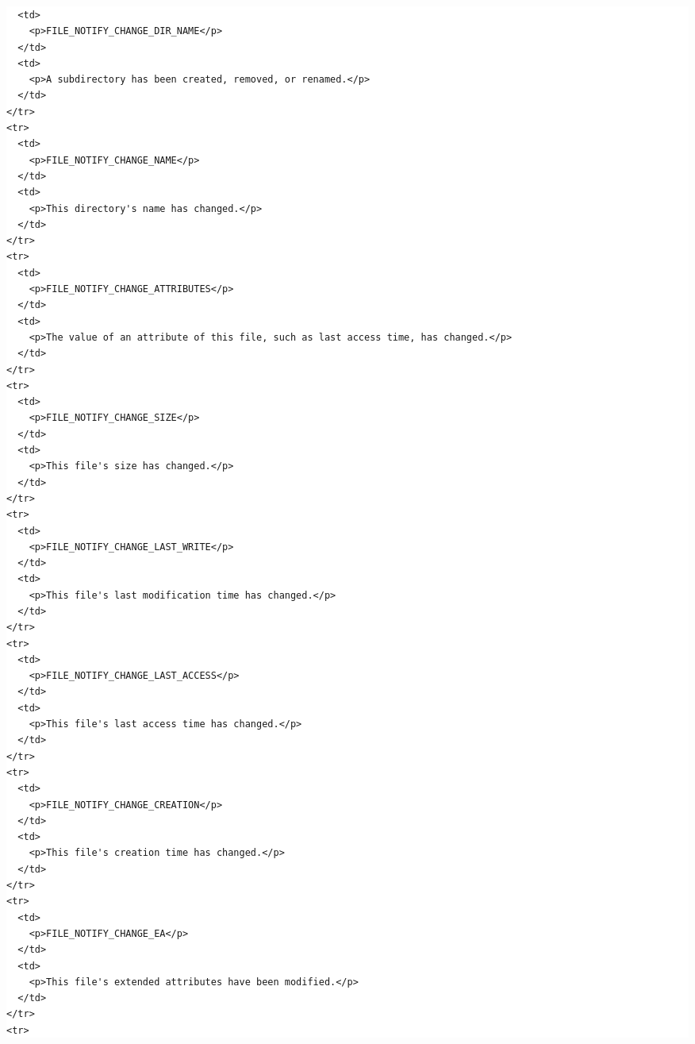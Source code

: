       <td>
        <p>FILE_NOTIFY_CHANGE_DIR_NAME</p>
      </td>
      <td>
        <p>A subdirectory has been created, removed, or renamed.</p>
      </td>
    </tr>
    <tr>
      <td>
        <p>FILE_NOTIFY_CHANGE_NAME</p>
      </td>
      <td>
        <p>This directory's name has changed.</p>
      </td>
    </tr>
    <tr>
      <td>
        <p>FILE_NOTIFY_CHANGE_ATTRIBUTES</p>
      </td>
      <td>
        <p>The value of an attribute of this file, such as last access time, has changed.</p>
      </td>
    </tr>
    <tr>
      <td>
        <p>FILE_NOTIFY_CHANGE_SIZE</p>
      </td>
      <td>
        <p>This file's size has changed.</p>
      </td>
    </tr>
    <tr>
      <td>
        <p>FILE_NOTIFY_CHANGE_LAST_WRITE</p>
      </td>
      <td>
        <p>This file's last modification time has changed.</p>
      </td>
    </tr>
    <tr>
      <td>
        <p>FILE_NOTIFY_CHANGE_LAST_ACCESS</p>
      </td>
      <td>
        <p>This file's last access time has changed.</p>
      </td>
    </tr>
    <tr>
      <td>
        <p>FILE_NOTIFY_CHANGE_CREATION</p>
      </td>
      <td>
        <p>This file's creation time has changed.</p>
      </td>
    </tr>
    <tr>
      <td>
        <p>FILE_NOTIFY_CHANGE_EA</p>
      </td>
      <td>
        <p>This file's extended attributes have been modified.</p>
      </td>
    </tr>
    <tr>